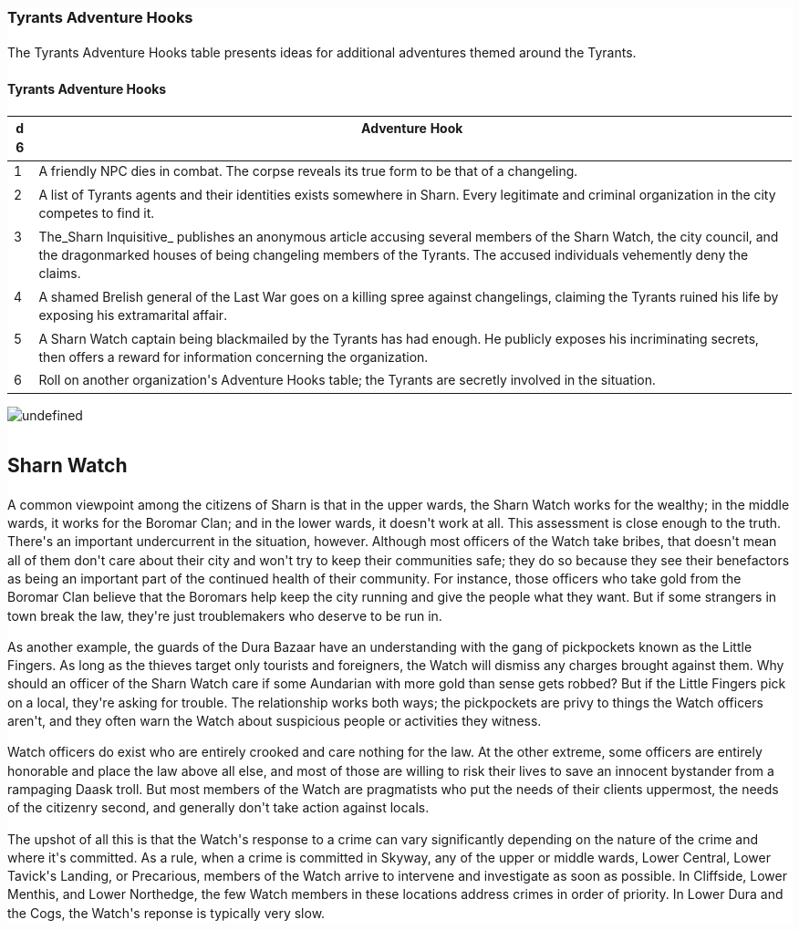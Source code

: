 ### Tyrants Adventure Hooks

The Tyrants Adventure Hooks table presents ideas for additional adventures themed around the Tyrants.

#### Tyrants Adventure Hooks

| <span class="text-center block">d6</span> | Adventure Hook |
| - | - |
| <span class="text-center block">1</span> | A friendly NPC dies in combat. The corpse reveals its true form to be that of a changeling. |
| <span class="text-center block">2</span> | A list of Tyrants agents and their identities exists somewhere in Sharn. Every legitimate and criminal organization in the city competes to find it. |
| <span class="text-center block">3</span> | The_Sharn Inquisitive_ publishes an anonymous article accusing several members of the Sharn Watch, the city council, and the dragonmarked houses of being changeling members of the Tyrants. The accused individuals vehemently deny the claims. |
| <span class="text-center block">4</span> | A shamed Brelish general of the Last War goes on a killing spree against changelings, claiming the Tyrants ruined his life by exposing his extramarital affair. |
| <span class="text-center block">5</span> | A Sharn Watch captain being blackmailed by the Tyrants has had enough. He publicly exposes his incriminating secrets, then offers a reward for information concerning the organization. |
| <span class="text-center block">6</span> | Roll on another organization's Adventure Hooks table; the Tyrants are secretly involved in the situation. |

![undefined](book/ERLW/142-4-11.png)

## Sharn Watch

A common viewpoint among the citizens of Sharn is that in the upper wards, the Sharn Watch works for the wealthy; in the middle wards, it works for the Boromar Clan; and in the lower wards, it doesn't work at all. This assessment is close enough to the truth. There's an important undercurrent in the situation, however. Although most officers of the Watch take bribes, that doesn't mean all of them don't care about their city and won't try to keep their communities safe; they do so because they see their benefactors as being an important part of the continued health of their community. For instance, those officers who take gold from the Boromar Clan believe that the Boromars help keep the city running and give the people what they want. But if some strangers in town break the law, they're just troublemakers who deserve to be run in.

As another example, the guards of the Dura Bazaar have an understanding with the gang of pickpockets known as the Little Fingers. As long as the thieves target only tourists and foreigners, the Watch will dismiss any charges brought against them. Why should an officer of the Sharn Watch care if some Aundarian with more gold than sense gets robbed? But if the Little Fingers pick on a local, they're asking for trouble. The relationship works both ways; the pickpockets are privy to things the Watch officers aren't, and they often warn the Watch about suspicious people or activities they witness.

Watch officers do exist who are entirely crooked and care nothing for the law. At the other extreme, some officers are entirely honorable and place the law above all else, and most of those are willing to risk their lives to save an innocent bystander from a rampaging Daask troll. But most members of the Watch are pragmatists who put the needs of their clients uppermost, the needs of the citizenry second, and generally don't take action against locals.

The upshot of all this is that the Watch's response to a crime can vary significantly depending on the nature of the crime and where it's committed. As a rule, when a crime is committed in Skyway, any of the upper or middle wards, Lower Central, Lower Tavick's Landing, or Precarious, members of the Watch arrive to intervene and investigate as soon as possible. In Cliffside, Lower Menthis, and Lower Northedge, the few Watch members in these locations address crimes in order of priority. In Lower Dura and the Cogs, the Watch's reponse is typically very slow.
